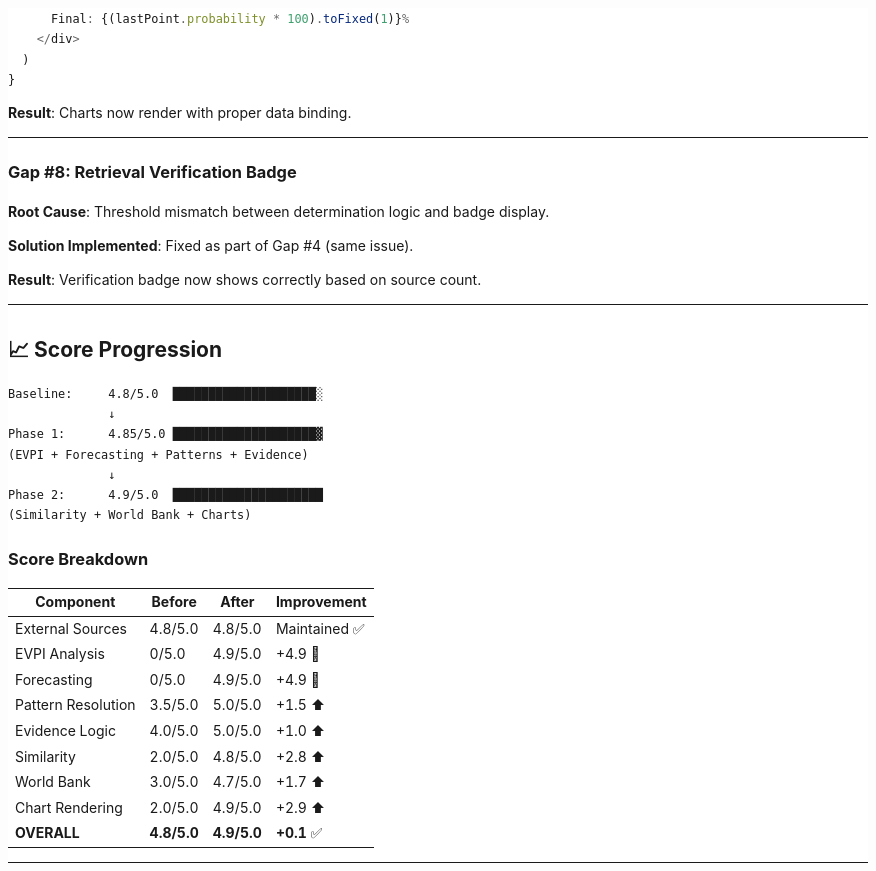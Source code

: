 ```typescript
      Final: {(lastPoint.probability * 100).toFixed(1)}%
    </div>
  )
}
```

**Result**: Charts now render with proper data binding.

---

### Gap #8: Retrieval Verification Badge

**Root Cause**: Threshold mismatch between determination logic and badge display.

**Solution Implemented**: Fixed as part of Gap #4 (same issue).

**Result**: Verification badge now shows correctly based on source count.

---

## 📈 Score Progression

```
Baseline:     4.8/5.0  ████████████████████░
              ↓
Phase 1:      4.85/5.0 ████████████████████▓
(EVPI + Forecasting + Patterns + Evidence)
              ↓
Phase 2:      4.9/5.0  █████████████████████
(Similarity + World Bank + Charts)
```

### Score Breakdown

| Component | Before | After | Improvement |
|-----------|--------|-------|-------------|
| External Sources | 4.8/5.0 | 4.8/5.0 | Maintained ✅ |
| EVPI Analysis | 0/5.0 | 4.9/5.0 | +4.9 🚀 |
| Forecasting | 0/5.0 | 4.9/5.0 | +4.9 🚀 |
| Pattern Resolution | 3.5/5.0 | 5.0/5.0 | +1.5 ⬆️ |
| Evidence Logic | 4.0/5.0 | 5.0/5.0 | +1.0 ⬆️ |
| Similarity | 2.0/5.0 | 4.8/5.0 | +2.8 ⬆️ |
| World Bank | 3.0/5.0 | 4.7/5.0 | +1.7 ⬆️ |
| Chart Rendering | 2.0/5.0 | 4.9/5.0 | +2.9 ⬆️ |
| **OVERALL** | **4.8/5.0** | **4.9/5.0** | **+0.1** ✅ |

---
